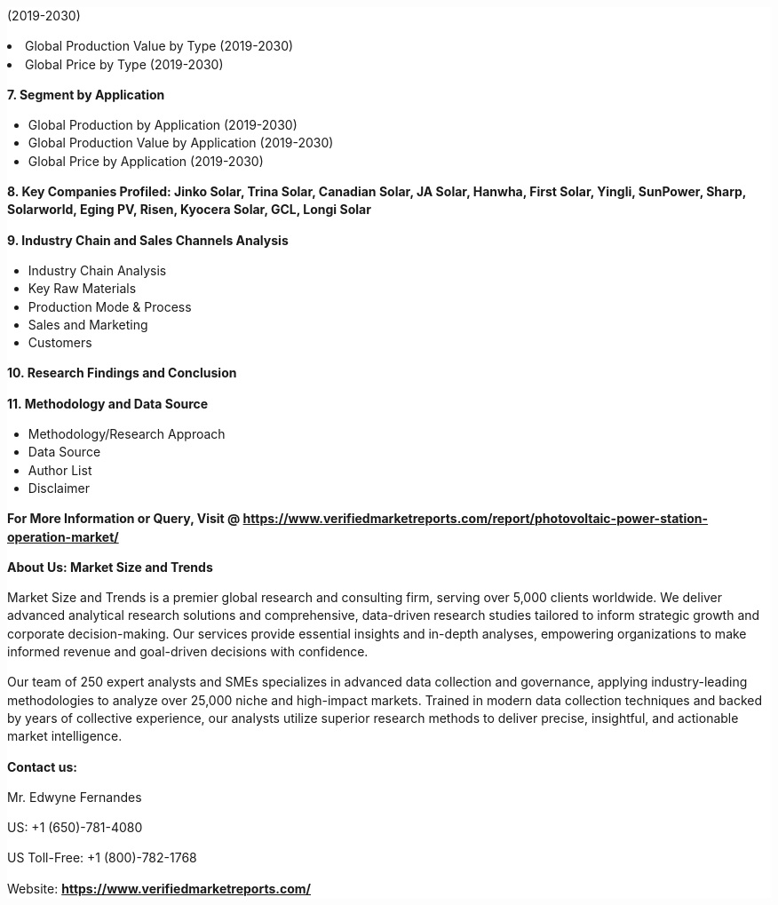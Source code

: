 (2019-2030)</li><li>Global Production Value by Type (2019-2030)</li><li>Global Price by Type (2019-2030)</li></ul><p><strong>7. Segment by Application</strong></p><ul><li>Global Production by Application (2019-2030)</li><li>Global Production Value by Application (2019-2030)</li><li>Global Price by Application (2019-2030)</li></ul><p><strong>8. Key Companies Profiled: Jinko Solar, Trina Solar, Canadian Solar, JA Solar, Hanwha, First Solar, Yingli, SunPower, Sharp, Solarworld, Eging PV, Risen, Kyocera Solar, GCL, Longi Solar</strong></p><p><strong>9. Industry Chain and Sales Channels Analysis</strong></p><ul><li>Industry Chain Analysis</li><li>Key Raw Materials</li><li>Production Mode &amp; Process</li><li>Sales and Marketing</li><li>Customers</li></ul><p><strong>10. Research Findings and Conclusion</strong></p><p><strong>11. Methodology and Data Source</strong></p><ul><li>Methodology/Research Approach</li><li>Data Source</li><li>Author List</li><li>Disclaimer</li></ul></p><p><strong>For More Information or Query, Visit @ <a href="https://www.verifiedmarketreports.com/report/photovoltaic-power-station-operation-market/">https://www.verifiedmarketreports.com/report/photovoltaic-power-station-operation-market/</a></strong></p><p><strong>About Us: Market Size and Trends</strong></p><p>Market Size and Trends is a premier global research and consulting firm, serving over 5,000 clients worldwide. We deliver advanced analytical research solutions and comprehensive, data-driven research studies tailored to inform strategic growth and corporate decision-making. Our services provide essential insights and in-depth analyses, empowering organizations to make informed revenue and goal-driven decisions with confidence.</p><p>Our team of 250 expert analysts and SMEs specializes in advanced data collection and governance, applying industry-leading methodologies to analyze over 25,000 niche and high-impact markets. Trained in modern data collection techniques and backed by years of collective experience, our analysts utilize superior research methods to deliver precise, insightful, and actionable market intelligence.</p><p><strong>Contact us:</strong></p><p>Mr. Edwyne Fernandes</p><p>US: +1 (650)-781-4080</p><p>US Toll-Free: +1 (800)-782-1768</p><p>Website: <strong><a href="https://www.verifiedmarketreports.com/">https://www.verifiedmarketreports.com/</a></strong></p>
